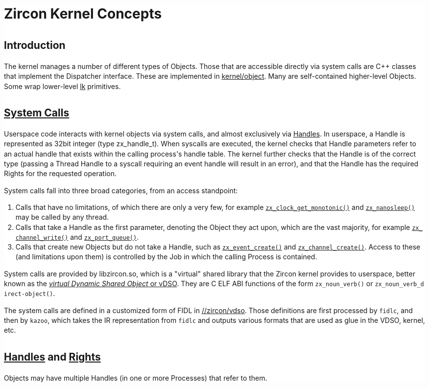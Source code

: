 # Zircon Kernel Concepts

## Introduction

The kernel manages a number of different types of Objects. Those that are
accessible directly via system calls are C++ classes that implement the
Dispatcher interface. These are implemented in
[kernel/object](/zircon/kernel/object). Many are self-contained higher-level Objects.
Some wrap lower-level [lk][glossary.lk] primitives.

## [System Calls](reference/syscalls/README.md)

Userspace code interacts with kernel objects via system calls, and almost
exclusively via [Handles](concepts/kernel/handles.md).  In userspace, a Handle is represented as
32bit integer (type zx_handle_t).  When syscalls are executed, the kernel checks
that Handle parameters refer to an actual handle that exists within the calling
process's handle table.  The kernel further checks that the Handle is of the
correct type (passing a Thread Handle to a syscall requiring an event handle
will result in an error), and that the Handle has the required Rights for the
requested operation.

System calls fall into three broad categories, from an access standpoint:

1. Calls that have no limitations, of which there are only a very few, for
example [`zx_clock_get_monotonic()`](reference/syscalls/clock_get_monotonic.md)
and [`zx_nanosleep()`](reference/syscalls/nanosleep.md) may be called by any thread.
2. Calls that take a Handle as the first parameter, denoting the Object they act upon,
which are the vast majority, for example [`zx_channel_write()`](reference/syscalls/channel_write.md)
and [`zx_port_queue()`](reference/syscalls/port_queue.md).
3. Calls that create new Objects but do not take a Handle, such as
[`zx_event_create()`](reference/syscalls/event_create.md) and
[`zx_channel_create()`](reference/syscalls/channel_create.md).  Access to these (and limitations
upon them) is controlled by the Job in which the calling Process is contained.

System calls are provided by libzircon.so, which is a "virtual" shared
library that the Zircon kernel provides to userspace, better known as the
[*virtual Dynamic Shared Object* or vDSO](vdso.md).
They are C ELF ABI functions of the form `zx_noun_verb()` or
`zx_noun_verb_direct-object()`.

The system calls are defined in a customized form of FIDL in [//zircon/vdso](/zircon/vdso/).
Those definitions are first processed by `fidlc`, and then by `kazoo`, which takes the IR
representation from `fidlc` and outputs various formats that are used as glue in the VDSO, kernel,
etc.

## [Handles](concepts/kernel/handles.md) and [Rights](concepts/kernel/rights.md)

Objects may have multiple Handles (in one or more Processes) that refer to them.


[glossary.lk]: glossary/README.md#lk
